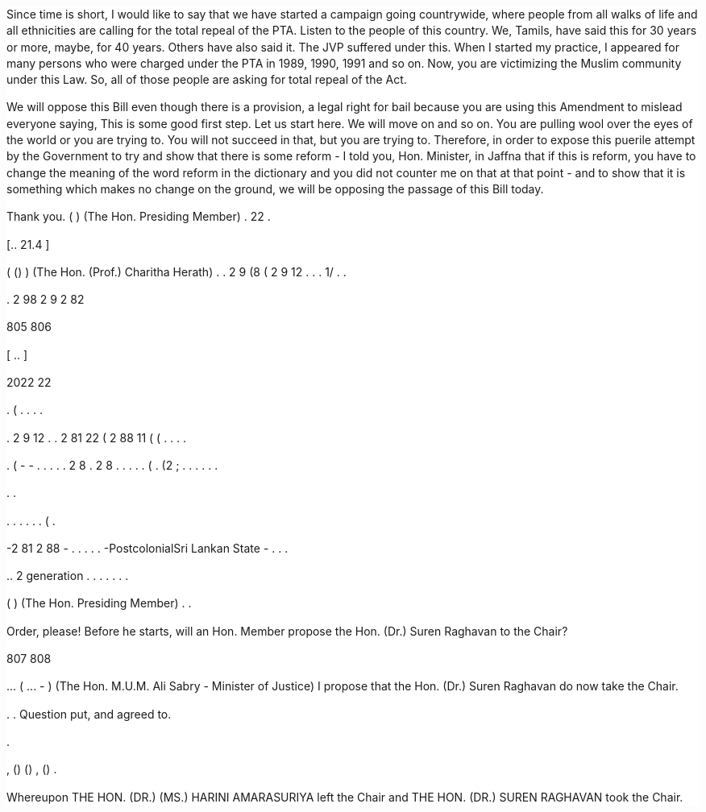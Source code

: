 Since time is short, I would like to say that we have started a campaign going countrywide, where people from all walks of life and all ethnicities are calling for the total repeal of the PTA. Listen to the people of this country. We, Tamils, have said this for 30 years or more, maybe, for 40 years. Others have also said it. The JVP suffered under this. When I started my practice, I appeared for many persons who were charged under the PTA in 1989, 1990, 1991 and so on. Now, you are victimizing the Muslim community under this Law. So, all of those people are asking for total repeal of the Act.

We will oppose this Bill even though there is a provision, a legal right for bail because you are using this Amendment to mislead everyone saying, This is some good first step. Let us start here. We will move on and so on. You are pulling wool over the eyes of the world or you are trying to. You will not succeed in that, but you are trying to. Therefore, in order to expose this puerile attempt by the Government to try and show that there is some reform - I told you, Hon. Minister, in Jaffna that if this is reform, you have to change the meaning of the word reform in the dictionary and you did not counter me on that at that point - and to show that it is something which makes no change on the ground, we will be opposing the passage of this Bill today.

Thank you. ( ) (The Hon. Presiding Member) . 22 .

[.. 21.4 ]

( () ) (The Hon. (Prof.) Charitha Herath) . . 2 9 (8 ( 2 9 12 . . . 1/ . .

. 2 98 2 9 2 82

805 806

[ .. ]

2022 22

. ( . . . .

. 2 9 12 . . 2 81 22 ( 2 88 11 ( ( . . . .

. ( - - . . . . . 2 8 . 2 8 . . . . . ( . (2 ; . . . . . .

. .

. . . . . . ( .

-2 81 2 88 - . . . . . -PostcolonialSri Lankan State - . . .

.. 2 generation . . . . . . .

( ) (The Hon. Presiding Member) . .

Order, please! Before he starts, will an Hon. Member propose the Hon. (Dr.) Suren Raghavan to the Chair?

807 808

... ( ... - ) (The Hon. M.U.M. Ali Sabry - Minister of Justice) I propose that the Hon. (Dr.) Suren Raghavan do now take the Chair.

. . Question put, and agreed to.

.

, () () , () .

Whereupon THE HON. (DR.) (MS.) HARINI AMARASURIYA left the Chair and THE HON. (DR.) SUREN RAGHAVAN took the Chair.
